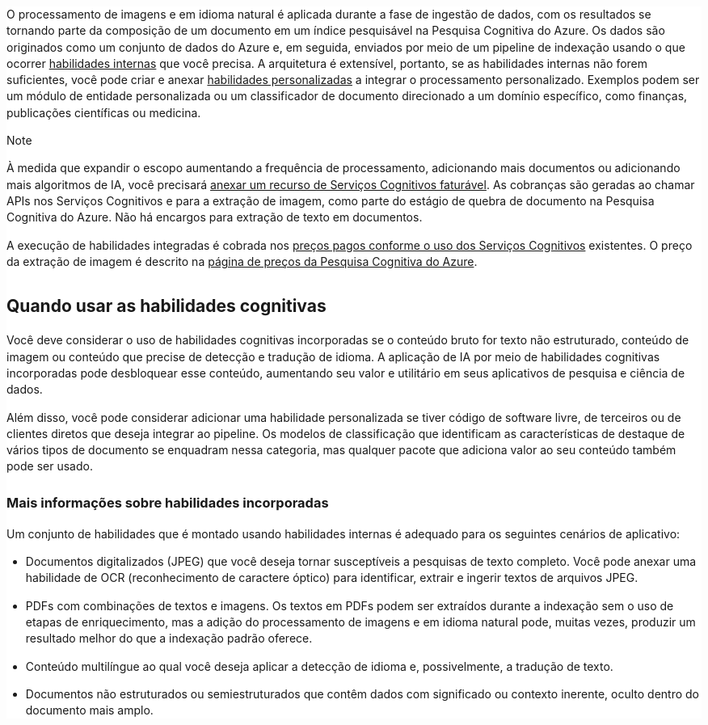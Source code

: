 O processamento de imagens e em idioma natural é aplicada durante a fase de ingestão de dados, com os resultados se tornando parte da composição de um documento em um índice pesquisável na Pesquisa Cognitiva do Azure. Os dados são originados como um conjunto de dados do Azure e, em seguida, enviados por meio de um pipeline de indexação usando o que ocorrer [habilidades internas](cognitive-search-predefined-skills.md) que você precisa. A arquitetura é extensível, portanto, se as habilidades internas não forem suficientes, você pode criar e anexar [habilidades personalizadas](cognitive-search-create-custom-skill-example.md) a integrar o processamento personalizado. Exemplos podem ser um módulo de entidade personalizada ou um classificador de documento direcionado a um domínio específico, como finanças, publicações científicas ou medicina.

> [!NOTE]
> À medida que expandir o escopo aumentando a frequência de processamento, adicionando mais documentos ou adicionando mais algoritmos de IA, você precisará [anexar um recurso de Serviços Cognitivos faturável](cognitive-search-attach-cognitive-services.md). As cobranças são geradas ao chamar APIs nos Serviços Cognitivos e para a extração de imagem, como parte do estágio de quebra de documento na Pesquisa Cognitiva do Azure. Não há encargos para extração de texto em documentos.
>
> A execução de habilidades integradas é cobrada nos [preços pagos conforme o uso dos Serviços Cognitivos](https://azure.microsoft.com/pricing/details/cognitive-services/) existentes. O preço da extração de imagem é descrito na [página de preços da Pesquisa Cognitiva do Azure](https://go.microsoft.com/fwlink/?linkid=2042400).

## <a name="when-to-use-cognitive-skills"></a>Quando usar as habilidades cognitivas

Você deve considerar o uso de habilidades cognitivas incorporadas se o conteúdo bruto for texto não estruturado, conteúdo de imagem ou conteúdo que precise de detecção e tradução de idioma. A aplicação de IA por meio de habilidades cognitivas incorporadas pode desbloquear esse conteúdo, aumentando seu valor e utilitário em seus aplicativos de pesquisa e ciência de dados. 

Além disso, você pode considerar adicionar uma habilidade personalizada se tiver código de software livre, de terceiros ou de clientes diretos que deseja integrar ao pipeline. Os modelos de classificação que identificam as características de destaque de vários tipos de documento se enquadram nessa categoria, mas qualquer pacote que adiciona valor ao seu conteúdo também pode ser usado.

### <a name="more-about-built-in-skills"></a>Mais informações sobre habilidades incorporadas

Um conjunto de habilidades que é montado usando habilidades internas é adequado para os seguintes cenários de aplicativo:

+ Documentos digitalizados (JPEG) que você deseja tornar susceptíveis a pesquisas de texto completo. Você pode anexar uma habilidade de OCR (reconhecimento de caractere óptico) para identificar, extrair e ingerir textos de arquivos JPEG.

+ PDFs com combinações de textos e imagens. Os textos em PDFs podem ser extraídos durante a indexação sem o uso de etapas de enriquecimento, mas a adição do processamento de imagens e em idioma natural pode, muitas vezes, produzir um resultado melhor do que a indexação padrão oferece.

+ Conteúdo multilíngue ao qual você deseja aplicar a detecção de idioma e, possivelmente, a tradução de texto.

+ Documentos não estruturados ou semiestruturados que contêm dados com significado ou contexto inerente, oculto dentro do documento mais amplo. 
